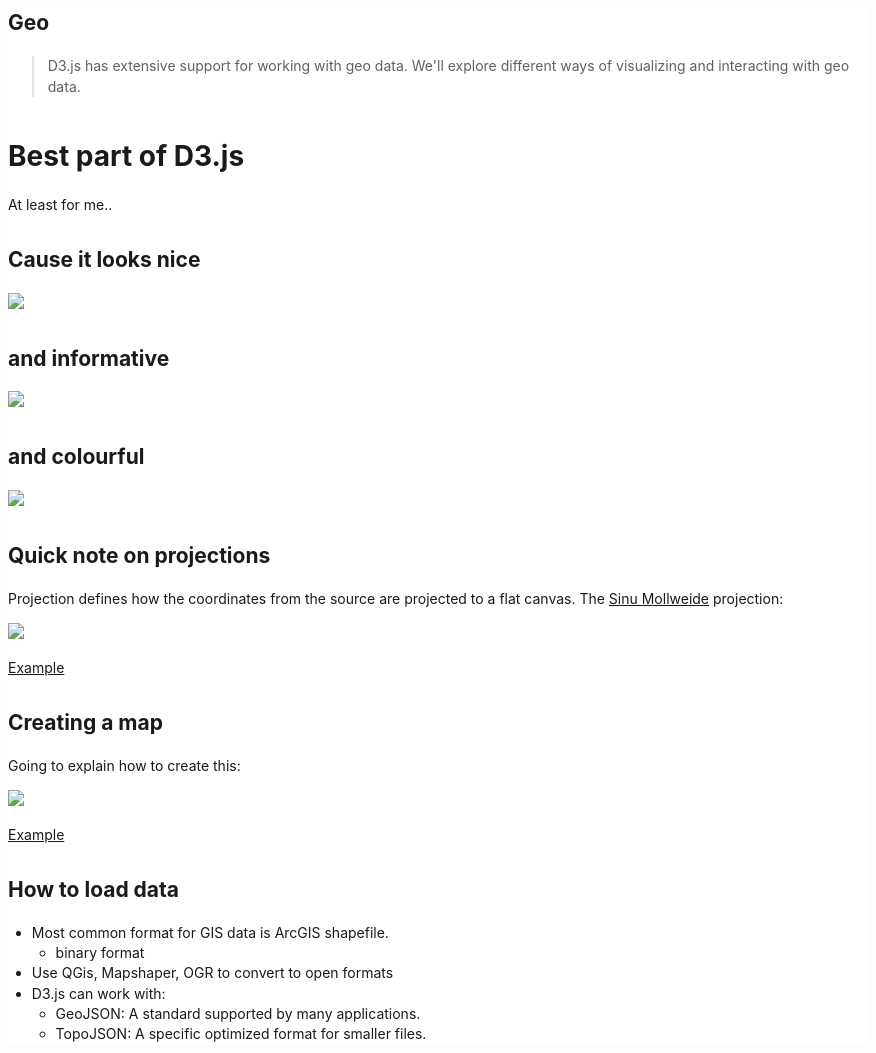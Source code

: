## Geo

> D3.js has extensive support for working with geo data. We'll explore different ways of visualizing and interacting with geo data.


# Best part of D3.js

At least for me..


## Cause it looks nice

<img src="../img/cf1.png" height=500></img>


## and informative

<img src="../img/cf2.png" height=500></img>


## and colourful

<img src="../img/cf3.png" height=500></img>


## Quick note on projections

Projection defines how the coordinates from the source are projected to a flat canvas. The [Sinu Mollweide]() projection:

<img src="../img/proj1.png" height=350></img>
 
[Example](http://localhost/dev/git/dataviz-d3js/src/chapter-05/D05-02.html) 


## Creating a map

Going to explain how to create this:

<img src="../img/map.png" height=400></img>

[Example](http://localhost/dev/git/dataviz-d3js/src/chapter-05/D05-03.html)


## How to load data

- Most common format for GIS data is ArcGIS shapefile.
    - binary format
- Use QGis, Mapshaper, OGR to convert to open formats
- D3.js can work with:
    - GeoJSON: A standard supported by many applications.
    - TopoJSON: A specific optimized format for smaller files.
